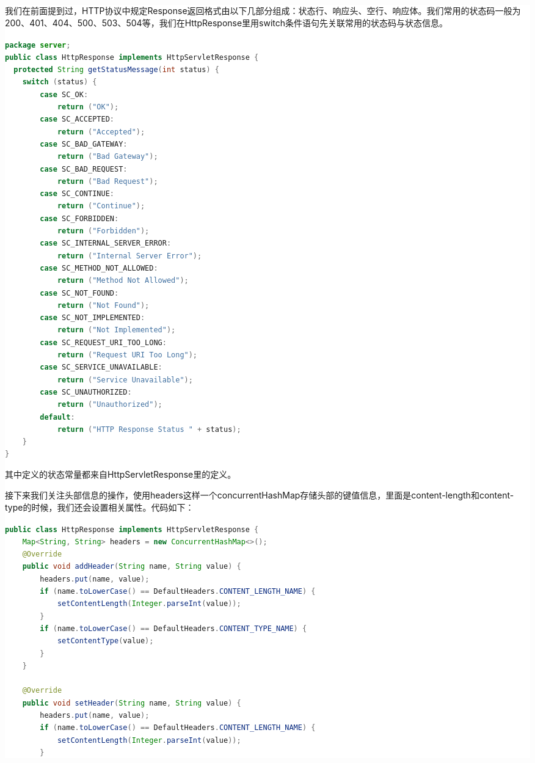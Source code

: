 我们在前面提到过，HTTP协议中规定Response返回格式由以下几部分组成：状态行、响应头、空行、响应体。我们常用的状态码一般为200、401、404、500、503、504等，我们在HttpResponse里用switch条件语句先关联常用的状态码与状态信息。

```java
package server;
public class HttpResponse implements HttpServletResponse {
  protected String getStatusMessage(int status) {
    switch (status) {
        case SC_OK:
            return ("OK");
        case SC_ACCEPTED:
            return ("Accepted");
        case SC_BAD_GATEWAY:
            return ("Bad Gateway");
        case SC_BAD_REQUEST:
            return ("Bad Request");
        case SC_CONTINUE:
            return ("Continue");
        case SC_FORBIDDEN:
            return ("Forbidden");
        case SC_INTERNAL_SERVER_ERROR:
            return ("Internal Server Error");
        case SC_METHOD_NOT_ALLOWED:
            return ("Method Not Allowed");
        case SC_NOT_FOUND:
            return ("Not Found");
        case SC_NOT_IMPLEMENTED:
            return ("Not Implemented");
        case SC_REQUEST_URI_TOO_LONG:
            return ("Request URI Too Long");
        case SC_SERVICE_UNAVAILABLE:
            return ("Service Unavailable");
        case SC_UNAUTHORIZED:
            return ("Unauthorized");
        default:
            return ("HTTP Response Status " + status);
    }
}

```

其中定义的状态常量都来自HttpServletResponse里的定义。

接下来我们关注头部信息的操作，使用headers这样一个concurrentHashMap存储头部的键值信息，里面是content-length和content-type的时候，我们还会设置相关属性。代码如下：

```java
public class HttpResponse implements HttpServletResponse {
    Map<String, String> headers = new ConcurrentHashMap<>();
    @Override
    public void addHeader(String name, String value) {
        headers.put(name, value);
        if (name.toLowerCase() == DefaultHeaders.CONTENT_LENGTH_NAME) {
            setContentLength(Integer.parseInt(value));
        }
        if (name.toLowerCase() == DefaultHeaders.CONTENT_TYPE_NAME) {
            setContentType(value);
        }
    }

    @Override
    public void setHeader(String name, String value) {
        headers.put(name, value);
        if (name.toLowerCase() == DefaultHeaders.CONTENT_LENGTH_NAME) {
            setContentLength(Integer.parseInt(value));
        }
```